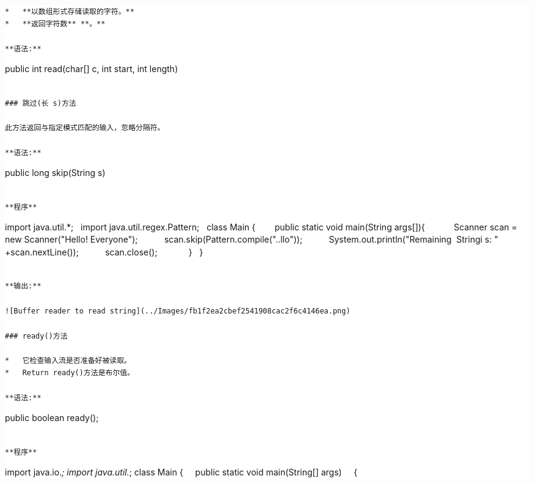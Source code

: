 ```
*   **以数组形式存储读取的字符。**
*   **返回字符数** **。**

**语法:**

```
public int read(char[] c, int start, int length)
```

### 跳过(长 s)方法

此方法返回与指定模式匹配的输入，忽略分隔符。

**语法:**

```
public long skip(String s)
```

**程序**

```
import java.util.*;  
import java.util.regex.Pattern;  
class Main {    
   public static void main(String args[]){   
        Scanner scan = new Scanner("Hello! Everyone");  
        scan.skip(Pattern.compile("..llo"));  
        System.out.println("Remaining  Stringi s: " +scan.nextLine());  
        scan.close();  
          }  
} 
```

**输出:**

![Buffer reader to read string](../Images/fb1f2ea2cbef2541908cac2f6c4146ea.png)  

### ready()方法

*   它检查输入流是否准备好被读取。
*   Return ready()方法是布尔值。

**语法:**

```
public boolean ready();
```

**程序**

```
import java.io.*;
import java.util.*;
class Main {
    public static void main(String[] args)
    {
